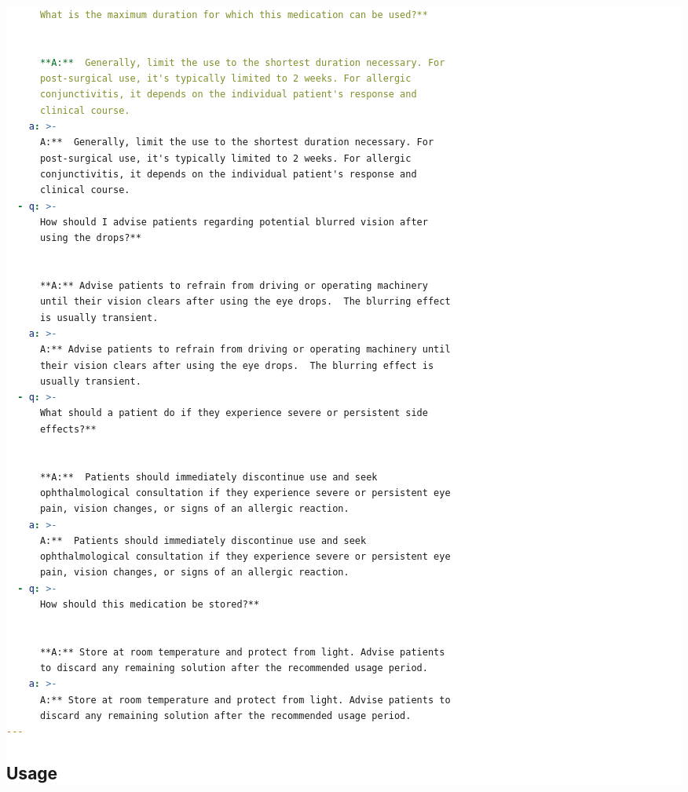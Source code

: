 ```yaml
      What is the maximum duration for which this medication can be used?**


      **A:**  Generally, limit the use to the shortest duration necessary. For
      post-surgical use, it's typically limited to 2 weeks. For allergic
      conjunctivitis, it depends on the individual patient's response and
      clinical course.
    a: >-
      A:**  Generally, limit the use to the shortest duration necessary. For
      post-surgical use, it's typically limited to 2 weeks. For allergic
      conjunctivitis, it depends on the individual patient's response and
      clinical course.
  - q: >-
      How should I advise patients regarding potential blurred vision after
      using the drops?**


      **A:** Advise patients to refrain from driving or operating machinery
      until their vision clears after using the eye drops.  The blurring effect
      is usually transient.
    a: >-
      A:** Advise patients to refrain from driving or operating machinery until
      their vision clears after using the eye drops.  The blurring effect is
      usually transient.
  - q: >-
      What should a patient do if they experience severe or persistent side
      effects?**


      **A:**  Patients should immediately discontinue use and seek
      ophthalmological consultation if they experience severe or persistent eye
      pain, vision changes, or signs of an allergic reaction.
    a: >-
      A:**  Patients should immediately discontinue use and seek
      ophthalmological consultation if they experience severe or persistent eye
      pain, vision changes, or signs of an allergic reaction.
  - q: >-
      How should this medication be stored?**


      **A:** Store at room temperature and protect from light. Advise patients
      to discard any remaining solution after the recommended usage period.
    a: >-
      A:** Store at room temperature and protect from light. Advise patients to
      discard any remaining solution after the recommended usage period.
---
```

## **Usage**

